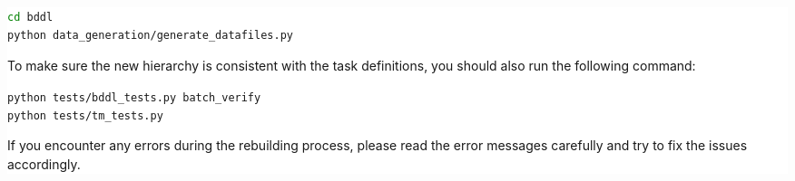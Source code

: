 ```bash
cd bddl
python data_generation/generate_datafiles.py
```

To make sure the new hierarchy is consistent with the task definitions, you should also run the following command:

```bash
python tests/bddl_tests.py batch_verify
python tests/tm_tests.py
```

If you encounter any errors during the rebuilding process, please read the error messages carefully and try to fix the issues accordingly.